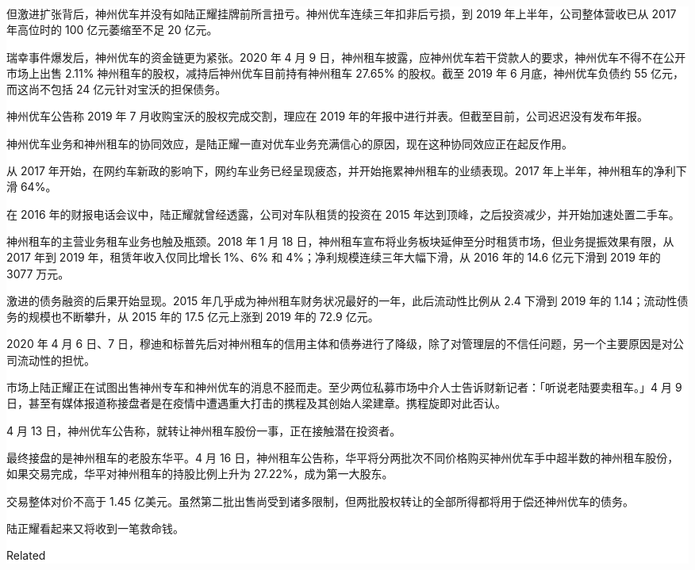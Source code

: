 但激进扩张背后，神州优车并没有如陆正耀挂牌前所言扭亏。神州优车连续三年扣非后亏损，到 2019 年上半年，公司整体营收已从 2017 年高位时的 100 亿元萎缩至不足 20 亿元。

瑞幸事件爆发后，神州优车的资金链更为紧张。2020 年 4 月 9 日，神州租车披露，应神州优车若干贷款人的要求，神州优车不得不在公开市场上出售 2.11% 神州租车的股权，减持后神州优车目前持有神州租车 27.65% 的股权。截至 2019 年 6 月底，神州优车负债约 55 亿元，而这尚不包括 24 亿元针对宝沃的担保债务。

神州优车公告称 2019 年 7 月收购宝沃的股权完成交割，理应在 2019 年的年报中进行并表。但截至目前，公司迟迟没有发布年报。

神州优车业务和神州租车的协同效应，是陆正耀一直对优车业务充满信心的原因，现在这种协同效应正在起反作用。

从 2017 年开始，在网约车新政的影响下，网约车业务已经呈现疲态，并开始拖累神州租车的业绩表现。2017 年上半年，神州租车的净利下滑 64%。

在 2016 年的财报电话会议中，陆正耀就曾经透露，公司对车队租赁的投资在 2015 年达到顶峰，之后投资减少，并开始加速处置二手车。

神州租车的主营业务租车业务也触及瓶颈。2018 年 1 月 18 日，神州租车宣布将业务板块延伸至分时租赁市场，但业务提振效果有限，从 2017 年到 2019 年，租赁年收入仅同比增长 1%、6% 和 4%；净利规模连续三年大幅下滑，从 2016 年的 14.6 亿元下滑到 2019 年的 3077 万元。

激进的债务融资的后果开始显现。2015 年几乎成为神州租车财务状况最好的一年，此后流动性比例从 2.4 下滑到 2019 年的 1.14；流动性债务的规模也不断攀升，从 2015 年的 17.5 亿元上涨到 2019 年的 72.9 亿元。

2020 年 4 月 6 日、7 日，穆迪和标普先后对神州租车的信用主体和债券进行了降级，除了对管理层的不信任问题，另一个主要原因是对公司流动性的担忧。

市场上陆正耀正在试图出售神州专车和神州优车的消息不胫而走。至少两位私募市场中介人士告诉财新记者：「听说老陆要卖租车。」4 月 9 日，甚至有媒体报道称接盘者是在疫情中遭遇重大打击的携程及其创始人梁建章。携程旋即对此否认。

4 月 13 日，神州优车公告称，就转让神州租车股份一事，正在接触潜在投资者。

最终接盘的是神州租车的老股东华平。4 月 16 日，神州租车公告称，华平将分两批次不同价格购买神州优车手中超半数的神州租车股份，如果交易完成，华平对神州租车的持股比例上升为 27.22%，成为第一大股东。

交易整体对价不高于 1.45 亿美元。虽然第二批出售尚受到诸多限制，但两批股权转让的全部所得都将用于偿还神州优车的债务。

陆正耀看起来又将收到一笔救命钱。

Related

